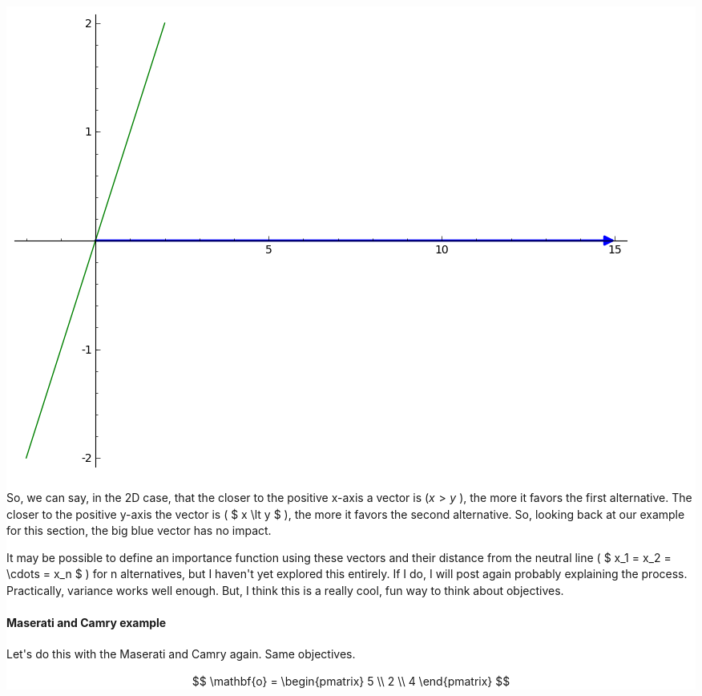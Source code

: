 ![wow plot](/img/decision_matrix/wow.png)

So, we can say, in the 2D case, that the closer to the positive x-axis a vector
is ($x \gt y$ ), the more it favors the first alternative.  The closer to the
positive y-axis the vector is ( $ x \lt y $ ), the more it favors the second
alternative. So, looking back at our example for this section, the big blue
vector has no impact.

It may be possible to define an importance function using these vectors and
their distance from the neutral line ( $ x\_1 = x\_2 = \cdots = x\_n $ ) for n
alternatives, but I haven't yet explored this entirely. If I do, I will post
again probably explaining the process. Practically, variance works well enough.
But, I think this is a really cool, fun way to think about objectives.

#### Maserati and Camry example
Let's do this with the Maserati and Camry again. Same objectives.

$$ \mathbf{o} = \begin{pmatrix}
    5 \\
    2 \\
    4
\end{pmatrix} $$
